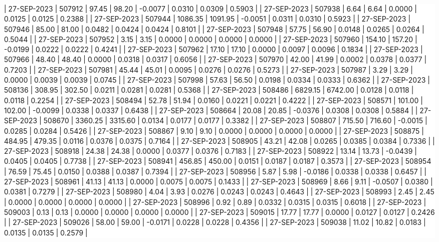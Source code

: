 | 27-SEP-2023 | 507912 | 97.45 | 98.20 | -0.0077 | 0.0310 | 0.0309 | 0.5903 |
| 27-SEP-2023 | 507938 | 6.64 | 6.64 | 0.0000 | 0.0125 | 0.0125 | 0.2388 |
| 27-SEP-2023 | 507944 | 1086.35 | 1091.95 | -0.0051 | 0.0311 | 0.0310 | 0.5923 |
| 27-SEP-2023 | 507946 | 85.00 | 81.00 | 0.0482 | 0.0424 | 0.0424 | 0.8101 |
| 27-SEP-2023 | 507948 | 57.75 | 56.90 | 0.0148 | 0.0265 | 0.0264 | 0.5044 |
| 27-SEP-2023 | 507952 | 3.15 | 3.15 | 0.0000 | 0.0000 | 0.0000 | 0.0000 |
| 27-SEP-2023 | 507960 | 154.10 | 157.20 | -0.0199 | 0.0222 | 0.0222 | 0.4241 |
| 27-SEP-2023 | 507962 | 17.10 | 17.10 | 0.0000 | 0.0097 | 0.0096 | 0.1834 |
| 27-SEP-2023 | 507966 | 48.40 | 48.40 | 0.0000 | 0.0318 | 0.0317 | 0.6056 |
| 27-SEP-2023 | 507970 | 42.00 | 41.99 | 0.0002 | 0.0378 | 0.0377 | 0.7203 |
| 27-SEP-2023 | 507981 | 45.44 | 45.01 | 0.0095 | 0.0276 | 0.0276 | 0.5273 |
| 27-SEP-2023 | 507987 | 3.29 | 3.29 | 0.0000 | 0.0039 | 0.0039 | 0.0745 |
| 27-SEP-2023 | 507998 | 57.63 | 56.50 | 0.0198 | 0.0334 | 0.0333 | 0.6362 |
| 27-SEP-2023 | 508136 | 308.95 | 302.50 | 0.0211 | 0.0281 | 0.0281 | 0.5368 |
| 27-SEP-2023 | 508486 | 6829.15 | 6742.00 | 0.0128 | 0.0118 | 0.0118 | 0.2254 |
| 27-SEP-2023 | 508494 | 52.78 | 51.94 | 0.0160 | 0.0221 | 0.0221 | 0.4222 |
| 27-SEP-2023 | 508571 | 101.00 | 102.00 | -0.0099 | 0.0338 | 0.0337 | 0.6438 |
| 27-SEP-2023 | 508664 | 20.08 | 20.85 | -0.0376 | 0.0308 | 0.0308 | 0.5884 |
| 27-SEP-2023 | 508670 | 3360.25 | 3315.60 | 0.0134 | 0.0177 | 0.0177 | 0.3382 |
| 27-SEP-2023 | 508807 | 715.50 | 716.60 | -0.0015 | 0.0285 | 0.0284 | 0.5426 |
| 27-SEP-2023 | 508867 | 9.10 | 9.10 | 0.0000 | 0.0000 | 0.0000 | 0.0000 |
| 27-SEP-2023 | 508875 | 484.95 | 479.35 | 0.0116 | 0.0376 | 0.0375 | 0.7164 |
| 27-SEP-2023 | 508905 | 43.21 | 42.08 | 0.0265 | 0.0385 | 0.0384 | 0.7336 |
| 27-SEP-2023 | 508918 | 24.38 | 24.38 | 0.0000 | 0.0377 | 0.0376 | 0.7183 |
| 27-SEP-2023 | 508922 | 13.14 | 13.73 | -0.0439 | 0.0405 | 0.0405 | 0.7738 |
| 27-SEP-2023 | 508941 | 456.85 | 450.00 | 0.0151 | 0.0187 | 0.0187 | 0.3573 |
| 27-SEP-2023 | 508954 | 76.59 | 75.45 | 0.0150 | 0.0388 | 0.0387 | 0.7394 |
| 27-SEP-2023 | 508956 | 5.87 | 5.98 | -0.0186 | 0.0338 | 0.0338 | 0.6457 |
| 27-SEP-2023 | 508961 | 41.13 | 41.13 | 0.0000 | 0.0075 | 0.0075 | 0.1433 |
| 27-SEP-2023 | 508969 | 8.66 | 9.11 | -0.0507 | 0.0380 | 0.0381 | 0.7279 |
| 27-SEP-2023 | 508980 | 4.04 | 3.93 | 0.0276 | 0.0243 | 0.0243 | 0.4643 |
| 27-SEP-2023 | 508993 | 2.45 | 2.45 | 0.0000 | 0.0000 | 0.0000 | 0.0000 |
| 27-SEP-2023 | 508996 | 0.92 | 0.89 | 0.0332 | 0.0315 | 0.0315 | 0.6018 |
| 27-SEP-2023 | 509003 | 0.13 | 0.13 | 0.0000 | 0.0000 | 0.0000 | 0.0000 |
| 27-SEP-2023 | 509015 | 17.77 | 17.77 | 0.0000 | 0.0127 | 0.0127 | 0.2426 |
| 27-SEP-2023 | 509026 | 58.00 | 59.00 | -0.0171 | 0.0228 | 0.0228 | 0.4356 |
| 27-SEP-2023 | 509038 | 11.02 | 10.82 | 0.0183 | 0.0135 | 0.0135 | 0.2579 |